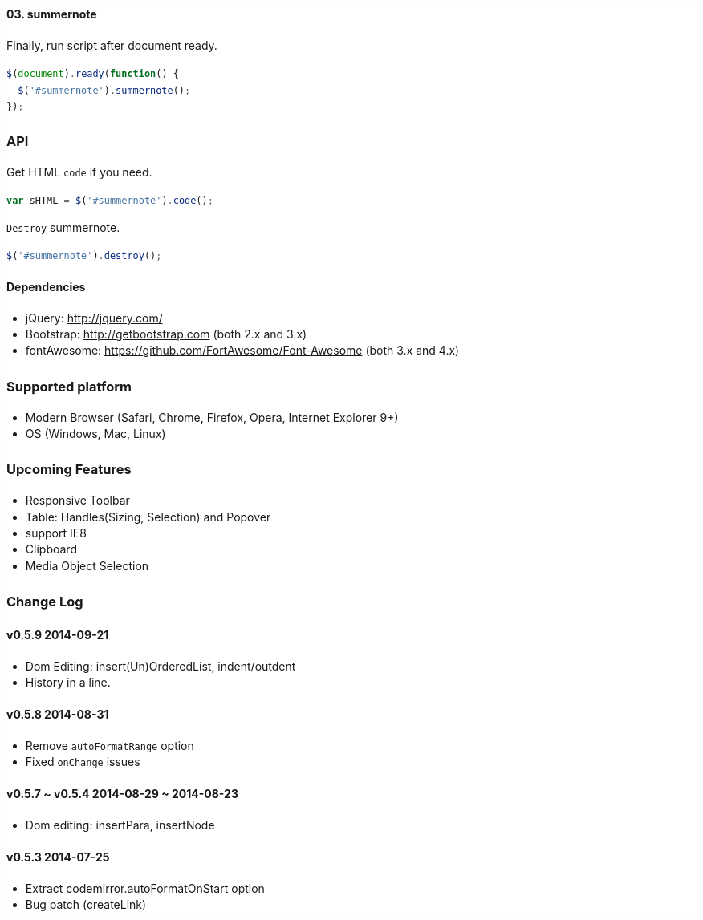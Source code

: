 #### 03. summernote
Finally, run script after document ready.
```javascript
$(document).ready(function() {
  $('#summernote').summernote();
});
```

### API
Get HTML `code` if you need.

```javascript
var sHTML = $('#summernote').code();
```

`Destroy` summernote.

```javascript
$('#summernote').destroy();
```

#### Dependencies
* jQuery: http://jquery.com/
* Bootstrap: http://getbootstrap.com (both 2.x and 3.x)
* fontAwesome: https://github.com/FortAwesome/Font-Awesome (both 3.x and 4.x)

### Supported platform
* Modern Browser (Safari, Chrome, Firefox, Opera, Internet Explorer 9+)
* OS (Windows, Mac, Linux)

### Upcoming Features
* Responsive Toolbar
* Table: Handles(Sizing, Selection) and Popover
* support IE8
* Clipboard
* Media Object Selection

### Change Log

#### v0.5.9 2014-09-21
* Dom Editing: insert(Un)OrderedList, indent/outdent
* History in a line.

#### v0.5.8 2014-08-31
* Remove `autoFormatRange` option
* Fixed `onChange` issues

#### v0.5.7 ~ v0.5.4 2014-08-29 ~ 2014-08-23
* Dom editing: insertPara, insertNode

#### v0.5.3 2014-07-25
* Extract codemirror.autoFormatOnStart option
* Bug patch (createLink)
